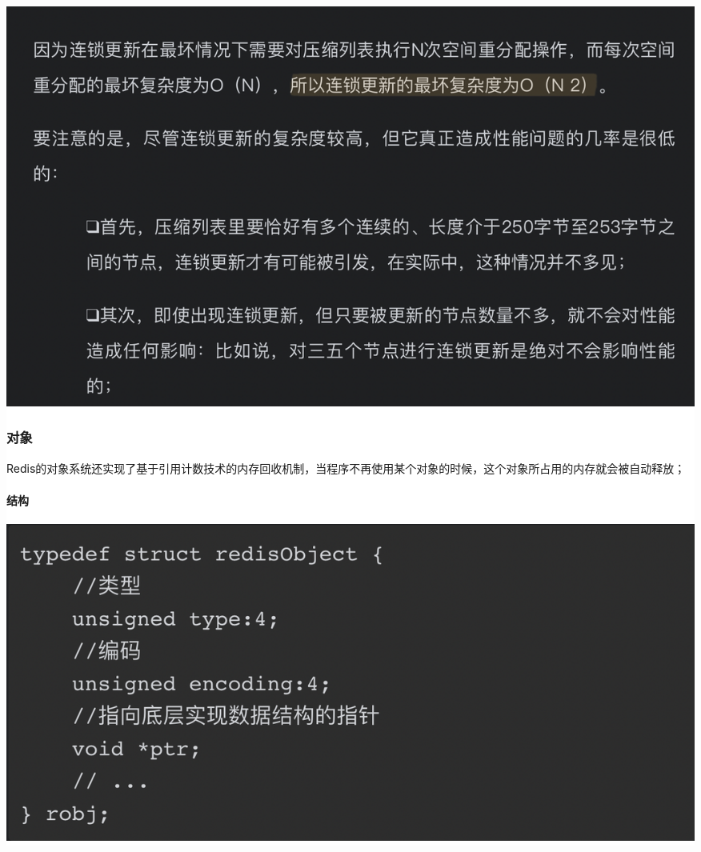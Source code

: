 ![image-20211223123242022](./Redis设计与实现笔记/image-20211223123242022.png)

### 对象

Redis的对象系统还实现了基于引用计数技术的内存回收机制，当程序不再使用某个对象的时候，这个对象所占用的内存就会被自动释放；

#### 结构

![image-20211223123903740](./Redis设计与实现笔记/image-20211223123903740.png)
